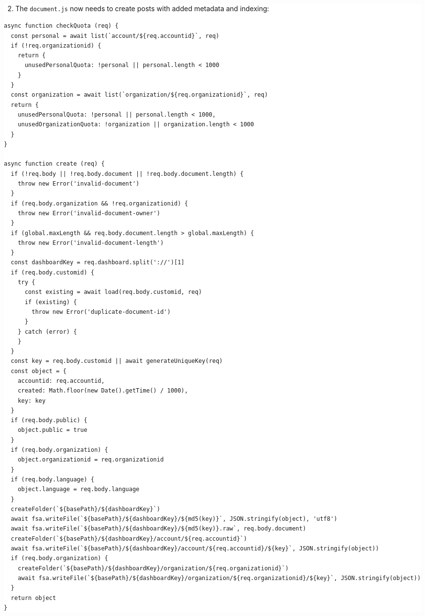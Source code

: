   2.  The `document.js` now needs to create posts with added metadata and indexing:

    async function checkQuota (req) {
      const personal = await list(`account/${req.accountid}`, req) 
      if (!req.organizationid) {
        return { 
          unusedPersonalQuota: !personal || personal.length < 1000 
        }
      }
      const organization = await list(`organization/${req.organizationid}`, req)
      return {
        unusedPersonalQuota: !personal || personal.length < 1000,
        unusedOrganizationQuota: !organization || organization.length < 1000
      }
    }

    async function create (req) {
      if (!req.body || !req.body.document || !req.body.document.length) {
        throw new Error('invalid-document')
      }
      if (req.body.organization && !req.organizationid) {
        throw new Error('invalid-document-owner')
      }
      if (global.maxLength && req.body.document.length > global.maxLength) {
        throw new Error('invalid-document-length')
      }
      const dashboardKey = req.dashboard.split('://')[1]
      if (req.body.customid) { 
        try {
          const existing = await load(req.body.customid, req)
          if (existing) {
            throw new Error('duplicate-document-id')
          }
        } catch (error) {
        }
      }
      const key = req.body.customid || await generateUniqueKey(req)
      const object = {
        accountid: req.accountid,
        created: Math.floor(new Date().getTime() / 1000),
        key: key
      }
      if (req.body.public) {
        object.public = true
      }
      if (req.body.organization) {
        object.organizationid = req.organizationid
      }
      if (req.body.language) {
        object.language = req.body.language
      }
      createFolder(`${basePath}/${dashboardKey}`)
      await fsa.writeFile(`${basePath}/${dashboardKey}/${md5(key)}`, JSON.stringify(object), 'utf8')
      await fsa.writeFile(`${basePath}/${dashboardKey}/${md5(key)}.raw`, req.body.document)
      createFolder(`${basePath}/${dashboardKey}/account/${req.accountid}`)
      await fsa.writeFile(`${basePath}/${dashboardKey}/account/${req.accountid}/${key}`, JSON.stringify(object))
      if (req.body.organization) {
        createFolder(`${basePath}/${dashboardKey}/organization/${req.organizationid}`)
        await fsa.writeFile(`${basePath}/${dashboardKey}/organization/${req.organizationid}/${key}`, JSON.stringify(object))
      }
      return object
    }
